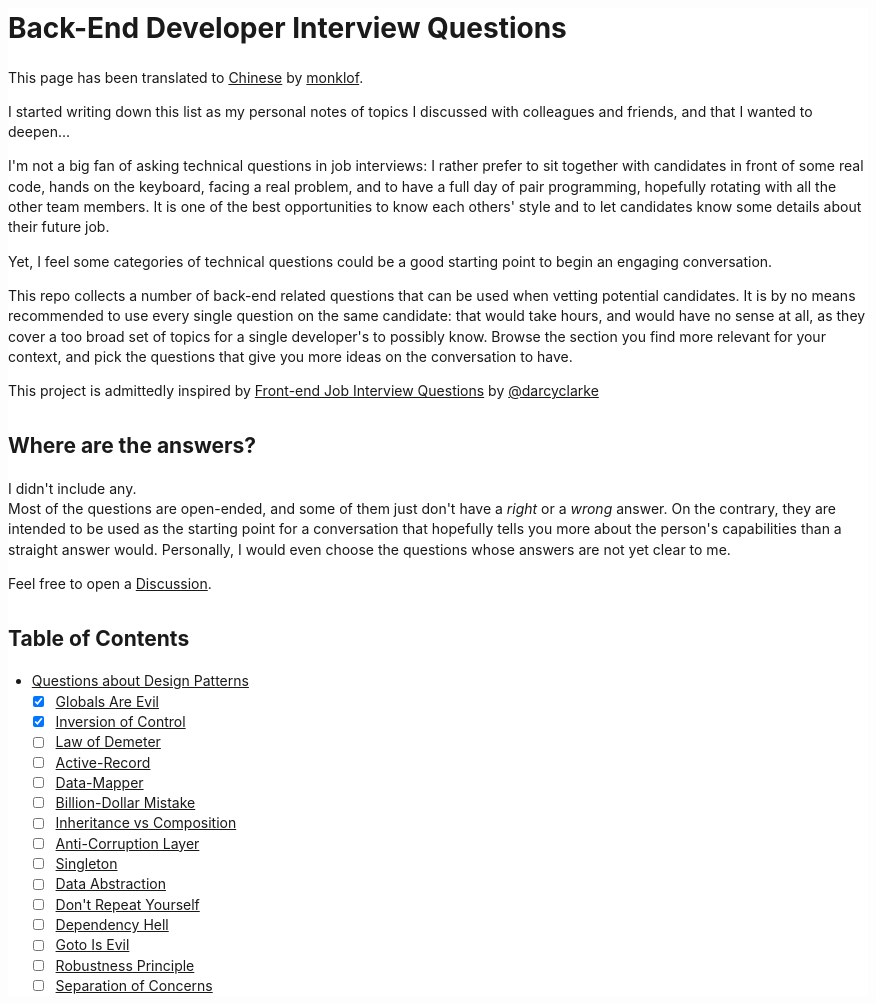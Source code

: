 Back-End Developer Interview Questions
======================================

This page has been translated to [Chinese](https://github.com/monklof/Back-End-Developer-Interview-Questions) by [monklof](https://github.com/monklof).

I started writing down this list as my personal notes of topics I discussed with colleagues and friends, and that I wanted to deepen...

I'm not a big fan of asking technical questions in job interviews: I rather prefer to sit together with candidates in front of some real code, hands on the keyboard, facing a real problem, and to have a full day of pair programming, hopefully rotating with all the other team members. It is one of the best opportunities to know each others' style and to let candidates know some details about their future job.

Yet, I feel some categories of technical questions could be a good starting point to begin an engaging conversation. 

This repo collects a number of back-end related questions that can be used when vetting potential candidates. It is by no means recommended to use every single question on the same candidate: that would take hours, and would have no sense at all, as they cover a too broad set of topics for a single developer's to possibly know. Browse the section you find more relevant for your context, and pick the questions that give you more ideas on the conversation to have.

This project is admittedly inspired by [Front-end Job Interview Questions](https://github.com/darcyclarke/Front-end-Developer-Interview-Questions) by [@darcyclarke](https://github.com/darcyclarke)

## Where are the answers?
I didn't include any.<br/>
Most of the questions are open-ended, and some of them just don't have a *right* or a *wrong* answer. On the contrary, they are intended to be used as the starting point for a conversation that hopefully tells you more about the person's capabilities than a straight answer would. Personally, I would even choose the questions whose answers are not yet clear to me.

Feel free to open a [Discussion](https://github.com/arialdomartini/Back-End-Developer-Interview-Questions/discussions).





## <a name='toc'>Table of Contents</a>

* [Questions about Design Patterns](#patterns)
  * [X] [Globals Are Evil](#globals-are-evil)
  * [X] [Inversion of Control](#inversion-of-control)
  * [ ] [Law of Demeter](#law-of-demeter)
  * [ ] [Active-Record](#active-record)
  * [ ] [Data-Mapper](#data-mapper)
  * [ ] [Billion-Dollar Mistake](#billion-dollar-mistake)
  * [ ] [Inheritance vs Composition](#inheritance-vs-composition)
  * [ ] [Anti-Corruption Layer](#anti-corruption-layer)
  * [ ] [Singleton](#singleton)
  * [ ] [Data Abstraction](#data-abstraction)
  * [ ] [Don't Repeat Yourself](#dont-repeat-yourself)
  * [ ] [Dependency Hell](#dependency-hell)
  * [ ] [Goto Is Evil](#goto-is-evil)
  * [ ] [Robustness Principle](#robustness-principle)
  * [ ] [Separation of Concerns](#separation-of-concerns)
